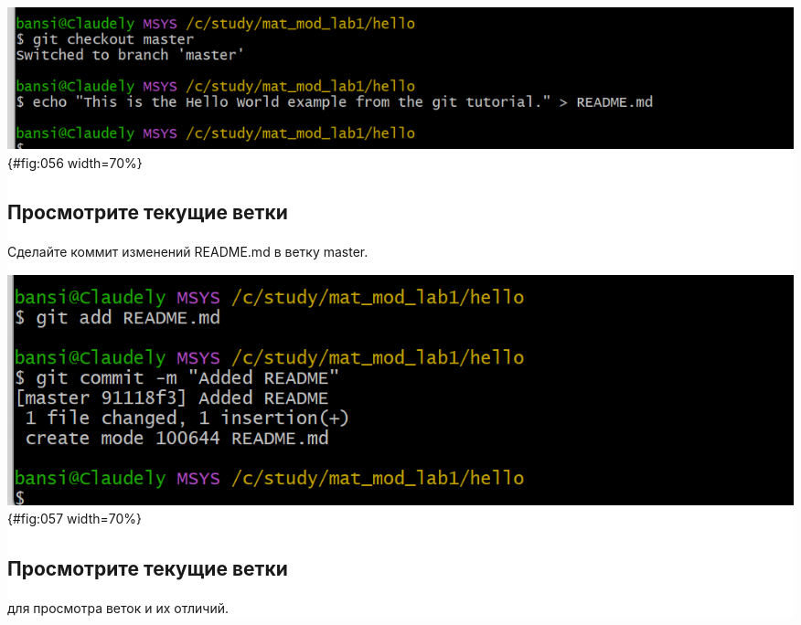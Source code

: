 ![Изменения в ветке master](image/1.18.1.png){#fig:056 width=70%}

## Просмотрите текущие ветки
Сделайте коммит изменений README.md в ветку master.

![коммит](image/1.19.1.png){#fig:057 width=70%}

## Просмотрите текущие ветки

для просмотра веток и их отличий.
